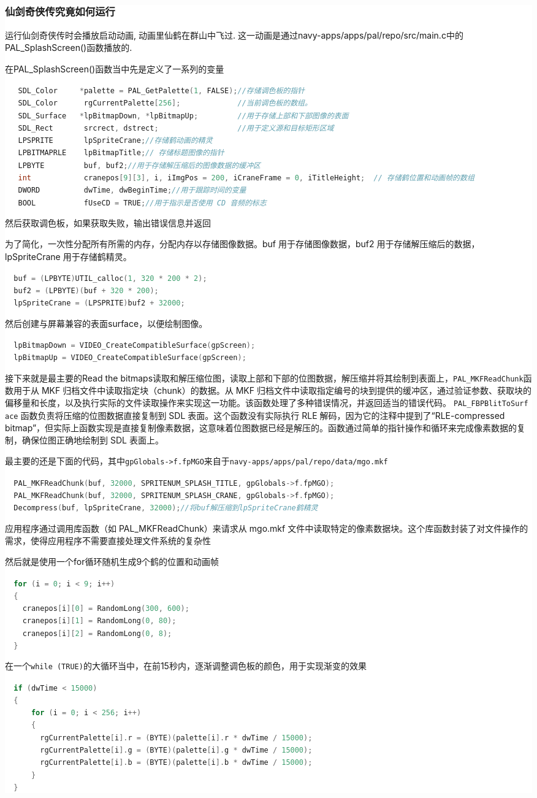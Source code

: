 

### 仙剑奇侠传究竟如何运行 
运行仙剑奇侠传时会播放启动动画, 动画里仙鹤在群山中飞过. 这一动画是通过navy-apps/apps/pal/repo/src/main.c中的PAL_SplashScreen()函数播放的. 

在PAL_SplashScreen()函数当中先是定义了一系列的变量
```C
   SDL_Color     *palette = PAL_GetPalette(1, FALSE);//存储调色板的指针
   SDL_Color      rgCurrentPalette[256];             //当前调色板的数组。
   SDL_Surface   *lpBitmapDown, *lpBitmapUp;         //用于存储上部和下部图像的表面
   SDL_Rect       srcrect, dstrect;                  //用于定义源和目标矩形区域
   LPSPRITE       lpSpriteCrane;//存储鹤动画的精灵
   LPBITMAPRLE    lpBitmapTitle;// 存储标题图像的指针
   LPBYTE         buf, buf2;//用于存储解压缩后的图像数据的缓冲区
   int            cranepos[9][3], i, iImgPos = 200, iCraneFrame = 0, iTitleHeight;  // 存储鹤位置和动画帧的数组
   DWORD          dwTime, dwBeginTime;//用于跟踪时间的变量
   BOOL           fUseCD = TRUE;//用于指示是否使用 CD 音频的标志
```
然后获取调色板，如果获取失败，输出错误信息并返回

为了简化，一次性分配所有所需的内存，分配内存以存储图像数据。buf 用于存储图像数据，buf2 用于存储解压缩后的数据，lpSpriteCrane 用于存储鹤精灵。
```C
  buf = (LPBYTE)UTIL_calloc(1, 320 * 200 * 2);
  buf2 = (LPBYTE)(buf + 320 * 200);
  lpSpriteCrane = (LPSPRITE)buf2 + 32000;
```

然后创建与屏幕兼容的表面surface，以便绘制图像。
```C
  lpBitmapDown = VIDEO_CreateCompatibleSurface(gpScreen);
  lpBitmapUp = VIDEO_CreateCompatibleSurface(gpScreen);
```
接下来就是最主要的Read the bitmaps读取和解压缩位图，读取上部和下部的位图数据，解压缩并将其绘制到表面上，`PAL_MKFReadChunk`函数用于从 MKF 归档文件中读取指定块（chunk）的数据。从 MKF 归档文件中读取指定编号的块到提供的缓冲区，通过验证参数、获取块的偏移量和长度，以及执行实际的文件读取操作来实现这一功能。该函数处理了多种错误情况，并返回适当的错误代码。 `PAL_FBPBlitToSurface` 函数负责将压缩的位图数据直接复制到 SDL 表面。这个函数没有实际执行 RLE 解码，因为它的注释中提到了“RLE-compressed bitmap”，但实际上函数实现是直接复制像素数据，这意味着位图数据已经是解压的。函数通过简单的指针操作和循环来完成像素数据的复制，确保位图正确地绘制到 SDL 表面上。 

最主要的还是下面的代码，其中`gpGlobals->f.fpMGO`来自于`navy-apps/apps/pal/repo/data/mgo.mkf`
```C
  PAL_MKFReadChunk(buf, 32000, SPRITENUM_SPLASH_TITLE, gpGlobals->f.fpMGO);
  PAL_MKFReadChunk(buf, 32000, SPRITENUM_SPLASH_CRANE, gpGlobals->f.fpMGO);
  Decompress(buf, lpSpriteCrane, 32000);//将buf解压缩到lpSpriteCrane鹤精灵
```
应用程序通过调用库函数（如 PAL_MKFReadChunk）来请求从 mgo.mkf 文件中读取特定的像素数据块。这个库函数封装了对文件操作的需求，使得应用程序不需要直接处理文件系统的复杂性

然后就是使用一个for循环随机生成9个鹤的位置和动画帧
```C
  for (i = 0; i < 9; i++)
  {
    cranepos[i][0] = RandomLong(300, 600);
    cranepos[i][1] = RandomLong(0, 80);
    cranepos[i][2] = RandomLong(0, 8);
  }
```

在一个`while (TRUE)`的大循环当中，在前15秒内，逐渐调整调色板的颜色，用于实现渐变的效果
```C
  if (dwTime < 15000)
  {
      for (i = 0; i < 256; i++)
      {
        rgCurrentPalette[i].r = (BYTE)(palette[i].r * dwTime / 15000);
        rgCurrentPalette[i].g = (BYTE)(palette[i].g * dwTime / 15000);
        rgCurrentPalette[i].b = (BYTE)(palette[i].b * dwTime / 15000);
      }
  }
```
